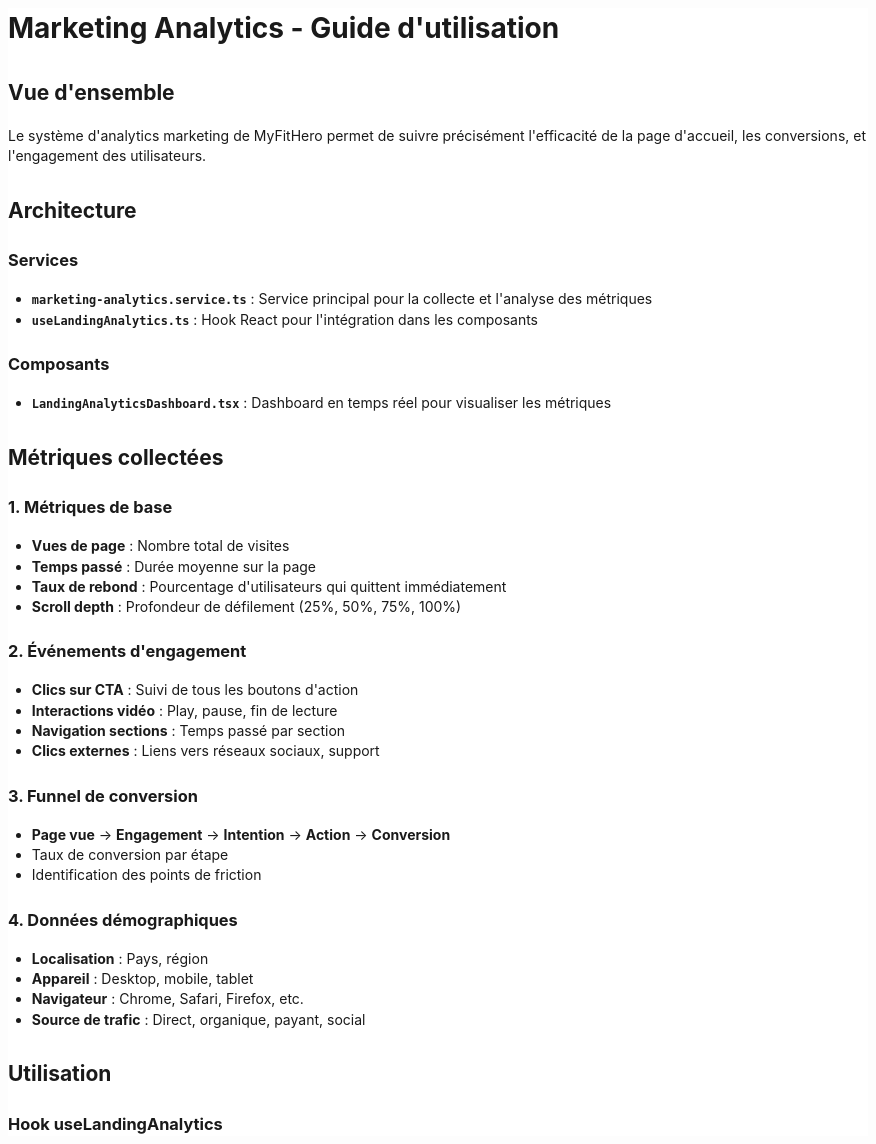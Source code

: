 # Marketing Analytics - Guide d'utilisation

## Vue d'ensemble

Le système d'analytics marketing de MyFitHero permet de suivre précisément l'efficacité de la page d'accueil, les conversions, et l'engagement des utilisateurs.

## Architecture

### Services
- **`marketing-analytics.service.ts`** : Service principal pour la collecte et l'analyse des métriques
- **`useLandingAnalytics.ts`** : Hook React pour l'intégration dans les composants

### Composants
- **`LandingAnalyticsDashboard.tsx`** : Dashboard en temps réel pour visualiser les métriques

## Métriques collectées

### 1. Métriques de base
- **Vues de page** : Nombre total de visites
- **Temps passé** : Durée moyenne sur la page
- **Taux de rebond** : Pourcentage d'utilisateurs qui quittent immédiatement
- **Scroll depth** : Profondeur de défilement (25%, 50%, 75%, 100%)

### 2. Événements d'engagement
- **Clics sur CTA** : Suivi de tous les boutons d'action
- **Interactions vidéo** : Play, pause, fin de lecture
- **Navigation sections** : Temps passé par section
- **Clics externes** : Liens vers réseaux sociaux, support

### 3. Funnel de conversion
- **Page vue** → **Engagement** → **Intention** → **Action** → **Conversion**
- Taux de conversion par étape
- Identification des points de friction

### 4. Données démographiques
- **Localisation** : Pays, région
- **Appareil** : Desktop, mobile, tablet
- **Navigateur** : Chrome, Safari, Firefox, etc.
- **Source de trafic** : Direct, organique, payant, social

## Utilisation

### Hook useLandingAnalytics
